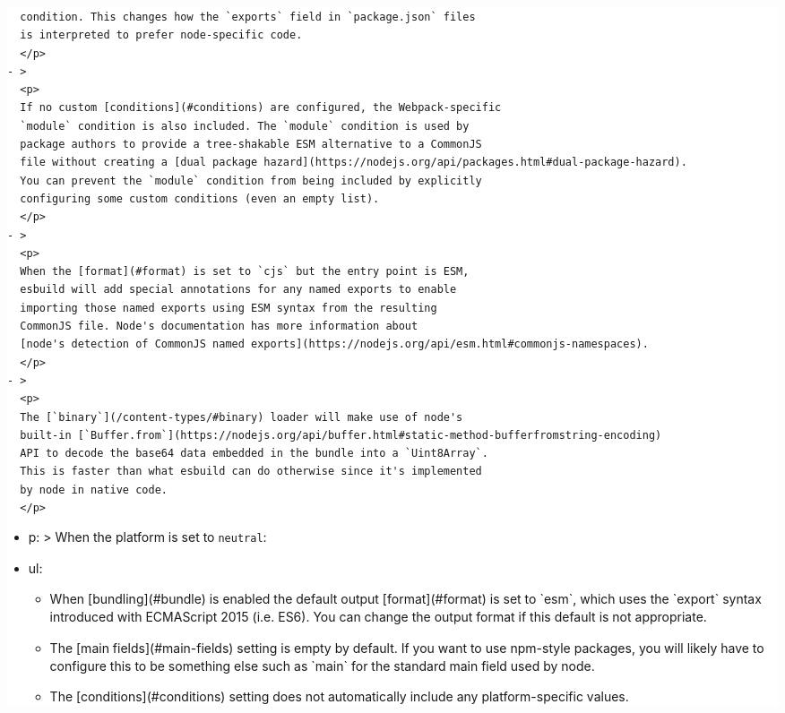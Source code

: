       condition. This changes how the `exports` field in `package.json` files
      is interpreted to prefer node-specific code.
      </p>
    - >
      <p>
      If no custom [conditions](#conditions) are configured, the Webpack-specific
      `module` condition is also included. The `module` condition is used by
      package authors to provide a tree-shakable ESM alternative to a CommonJS
      file without creating a [dual package hazard](https://nodejs.org/api/packages.html#dual-package-hazard).
      You can prevent the `module` condition from being included by explicitly
      configuring some custom conditions (even an empty list).
      </p>
    - >
      <p>
      When the [format](#format) is set to `cjs` but the entry point is ESM,
      esbuild will add special annotations for any named exports to enable
      importing those named exports using ESM syntax from the resulting
      CommonJS file. Node's documentation has more information about
      [node's detection of CommonJS named exports](https://nodejs.org/api/esm.html#commonjs-namespaces).
      </p>
    - >
      <p>
      The [`binary`](/content-types/#binary) loader will make use of node's
      built-in [`Buffer.from`](https://nodejs.org/api/buffer.html#static-method-bufferfromstring-encoding)
      API to decode the base64 data embedded in the bundle into a `Uint8Array`.
      This is faster than what esbuild can do otherwise since it's implemented
      by node in native code.
      </p>

  - p: >
      When the platform is set to `neutral`:

  - ul:
    - >
      <p>
      When [bundling](#bundle) is enabled the default output [format](#format)
      is set to `esm`, which uses the `export` syntax introduced with ECMAScript
      2015 (i.e. ES6). You can change the output format if this default is not
      appropriate.
      </p>
    - >
      <p>
      The [main fields](#main-fields) setting is empty by default. If you want
      to use npm-style packages, you will likely have to configure this to be
      something else such as `main` for the standard main field used by node.
      </p>
    - >
      <p>
      The [conditions](#conditions) setting does not automatically include any
      platform-specific values.
      </p>
